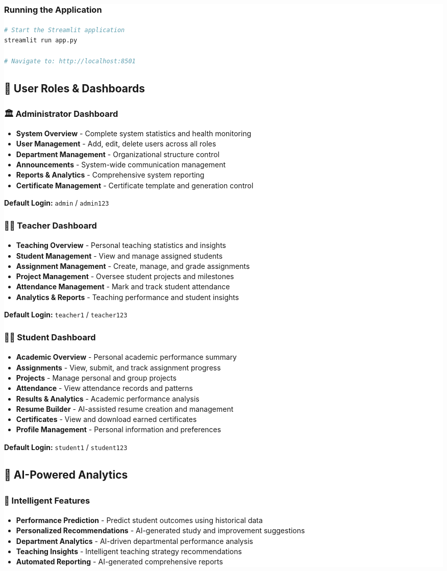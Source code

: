 ### Running the Application
```bash
# Start the Streamlit application
streamlit run app.py

# Navigate to: http://localhost:8501
```

## 👥 User Roles & Dashboards

### 🏛️ Administrator Dashboard
- **System Overview** - Complete system statistics and health monitoring
- **User Management** - Add, edit, delete users across all roles
- **Department Management** - Organizational structure control
- **Announcements** - System-wide communication management
- **Reports & Analytics** - Comprehensive system reporting
- **Certificate Management** - Certificate template and generation control

**Default Login:** `admin` / `admin123`

### 👨‍🏫 Teacher Dashboard
- **Teaching Overview** - Personal teaching statistics and insights
- **Student Management** - View and manage assigned students
- **Assignment Management** - Create, manage, and grade assignments
- **Project Management** - Oversee student projects and milestones
- **Attendance Management** - Mark and track student attendance
- **Analytics & Reports** - Teaching performance and student insights

**Default Login:** `teacher1` / `teacher123`

### 👨‍🎓 Student Dashboard
- **Academic Overview** - Personal academic performance summary
- **Assignments** - View, submit, and track assignment progress
- **Projects** - Manage personal and group projects
- **Attendance** - View attendance records and patterns
- **Results & Analytics** - Academic performance analysis
- **Resume Builder** - AI-assisted resume creation and management
- **Certificates** - View and download earned certificates
- **Profile Management** - Personal information and preferences

**Default Login:** `student1` / `student123`

## 🤖 AI-Powered Analytics

### 🧠 Intelligent Features
- **Performance Prediction** - Predict student outcomes using historical data
- **Personalized Recommendations** - AI-generated study and improvement suggestions
- **Department Analytics** - AI-driven departmental performance analysis
- **Teaching Insights** - Intelligent teaching strategy recommendations
- **Automated Reporting** - AI-generated comprehensive reports
